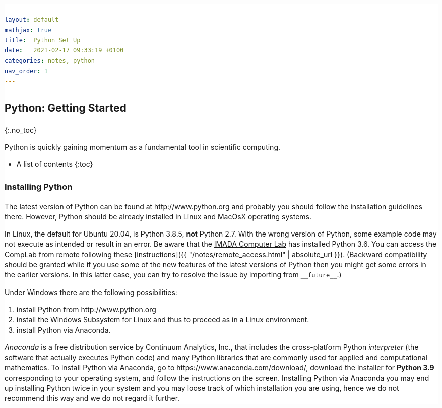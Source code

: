 ```yaml
---
layout: default
mathjax: true
title:  Python Set Up
date:   2021-02-17 09:33:19 +0100
categories: notes, python
nav_order: 1
---
```



## Python: Getting Started
{:.no_toc}

Python is quickly gaining momentum as a fundamental tool in scientific
computing.


* A list of contents
{:toc}



### Installing Python


The latest version of Python can be found at
<http://www.python.org> and probably you should follow the
installation guidelines there.  However, Python should be already
installed in Linux and MacOsX operating systems.

In Linux, the default for Ubuntu 20.04, is Python 3.8.5, **not**
Python 2.7. With the wrong version of Python, some example code may
not execute as intended or result in an error. Be aware that the
[IMADA Computer
Lab](https://mitsdu.dk/da/vejledning/it/computer-lokaler/nat_computer_rum/imada)
has installed Python 3.6. You can access the CompLab from remote
following these [instructions]({{ "/notes/remote_access.html" |
absolute_url }}). (Backward compatibility should be granted while if
you use some of the new features of the latest versions of Python then
you might get some errors in the earlier versions. In this latter
case, you can try to resolve the issue by importing from
`__future__`.)


Under Windows there are the following possibilities:

1. install Python from <http://www.python.org>
2. install the Windows Subsystem for Linux
and thus to proceed as in a Linux environment.
3. install Python via Anaconda.

*Anaconda* is a free
distribution service by Continuum Analytics, Inc., that includes the
cross-platform Python *interpreter* (the software that actually
executes Python code) and many Python libraries that are commonly used
for applied and computational mathematics. To install Python via
Anaconda, go to <https://www.anaconda.com/download/>, download the
installer for **Python 3.9** corresponding to your operating system,
and follow the instructions on the screen. Installing Python via
Anaconda you may end up installing Python twice in your system and you
may loose track of which installation you are using, hence we do not
recommend this way and we do not regard it further.
